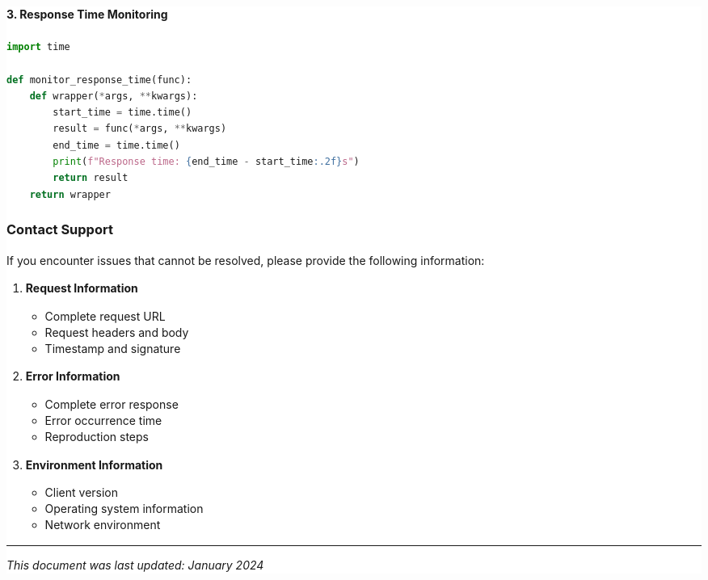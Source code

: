 #### 3. Response Time Monitoring

```python
import time

def monitor_response_time(func):
    def wrapper(*args, **kwargs):
        start_time = time.time()
        result = func(*args, **kwargs)
        end_time = time.time()
        print(f"Response time: {end_time - start_time:.2f}s")
        return result
    return wrapper
```

### Contact Support

If you encounter issues that cannot be resolved, please provide the following information:

1. **Request Information**
   - Complete request URL
   - Request headers and body
   - Timestamp and signature

2. **Error Information**
   - Complete error response
   - Error occurrence time
   - Reproduction steps

3. **Environment Information**
   - Client version
   - Operating system information
   - Network environment

---

*This document was last updated: January 2024*

